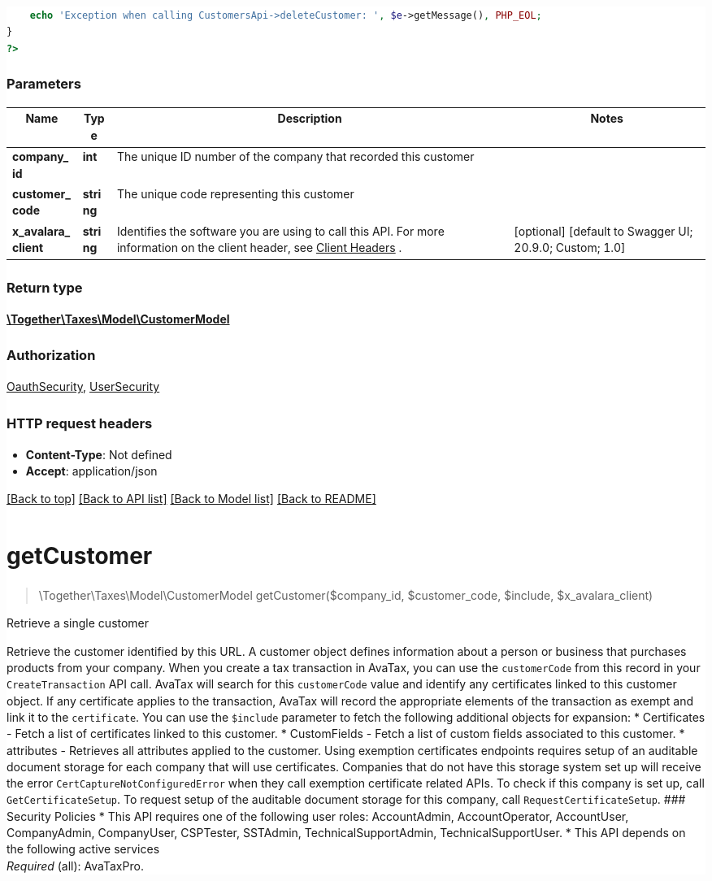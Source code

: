 ```php
    echo 'Exception when calling CustomersApi->deleteCustomer: ', $e->getMessage(), PHP_EOL;
}
?>
```

### Parameters

Name | Type | Description  | Notes
------------- | ------------- | ------------- | -------------
 **company_id** | **int**| The unique ID number of the company that recorded this customer |
 **customer_code** | **string**| The unique code representing this customer |
 **x_avalara_client** | **string**| Identifies the software you are using to call this API.  For more information on the client header, see [Client Headers](https://developer.avalara.com/avatax/client-headers/) . | [optional] [default to Swagger UI; 20.9.0; Custom; 1.0]

### Return type

[**\Together\Taxes\Model\CustomerModel**](../Model/CustomerModel.md)

### Authorization

[OauthSecurity](../../../README.md#OauthSecurity), [UserSecurity](../../../README.md#UserSecurity)

### HTTP request headers

 - **Content-Type**: Not defined
 - **Accept**: application/json

[[Back to top]](#) [[Back to API list]](../../../README.md#documentation-for-api-endpoints) [[Back to Model list]](../../../README.md#documentation-for-models) [[Back to README]](../../../README.md)

# **getCustomer**
> \Together\Taxes\Model\CustomerModel getCustomer($company_id, $customer_code, $include, $x_avalara_client)

Retrieve a single customer

Retrieve the customer identified by this URL.                A customer object defines information about a person or business that purchases products from your  company.  When you create a tax transaction in AvaTax, you can use the `customerCode` from this  record in your `CreateTransaction` API call.  AvaTax will search for this `customerCode` value and  identify any certificates linked to this customer object.  If any certificate applies to the transaction,  AvaTax will record the appropriate elements of the transaction as exempt and link it to the `certificate`.                You can use the `$include` parameter to fetch the following additional objects for expansion:                * Certificates - Fetch a list of certificates linked to this customer.  * CustomFields - Fetch a list of custom fields associated to this customer.  * attributes - Retrieves all attributes applied to the customer.                Using exemption certificates endpoints requires setup of an auditable document storage for each company that will use certificates.  Companies that do not have this storage system set up will receive the error `CertCaptureNotConfiguredError` when they call exemption  certificate related APIs.  To check if this company is set up, call `GetCertificateSetup`.  To request setup of the auditable document  storage for this company, call `RequestCertificateSetup`.  ### Security Policies  * This API requires one of the following user roles: AccountAdmin, AccountOperator, AccountUser, CompanyAdmin, CompanyUser, CSPTester, SSTAdmin, TechnicalSupportAdmin, TechnicalSupportUser. * This API depends on the following active services<br />*Required* (all):  AvaTaxPro.

